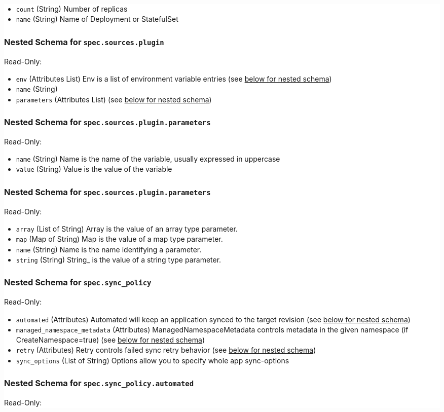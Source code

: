 - `count` (String) Number of replicas
- `name` (String) Name of Deployment or StatefulSet



<a id="nestedatt--spec--sources--plugin"></a>
### Nested Schema for `spec.sources.plugin`

Read-Only:

- `env` (Attributes List) Env is a list of environment variable entries (see [below for nested schema](#nestedatt--spec--sources--plugin--env))
- `name` (String)
- `parameters` (Attributes List) (see [below for nested schema](#nestedatt--spec--sources--plugin--parameters))

<a id="nestedatt--spec--sources--plugin--env"></a>
### Nested Schema for `spec.sources.plugin.parameters`

Read-Only:

- `name` (String) Name is the name of the variable, usually expressed in uppercase
- `value` (String) Value is the value of the variable


<a id="nestedatt--spec--sources--plugin--parameters"></a>
### Nested Schema for `spec.sources.plugin.parameters`

Read-Only:

- `array` (List of String) Array is the value of an array type parameter.
- `map` (Map of String) Map is the value of a map type parameter.
- `name` (String) Name is the name identifying a parameter.
- `string` (String) String_ is the value of a string type parameter.




<a id="nestedatt--spec--sync_policy"></a>
### Nested Schema for `spec.sync_policy`

Read-Only:

- `automated` (Attributes) Automated will keep an application synced to the target revision (see [below for nested schema](#nestedatt--spec--sync_policy--automated))
- `managed_namespace_metadata` (Attributes) ManagedNamespaceMetadata controls metadata in the given namespace (if CreateNamespace=true) (see [below for nested schema](#nestedatt--spec--sync_policy--managed_namespace_metadata))
- `retry` (Attributes) Retry controls failed sync retry behavior (see [below for nested schema](#nestedatt--spec--sync_policy--retry))
- `sync_options` (List of String) Options allow you to specify whole app sync-options

<a id="nestedatt--spec--sync_policy--automated"></a>
### Nested Schema for `spec.sync_policy.automated`

Read-Only:
